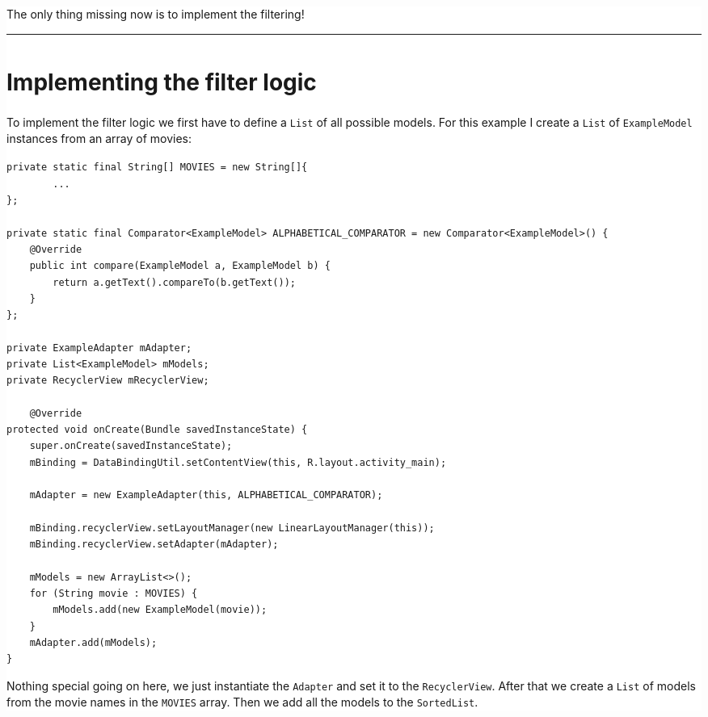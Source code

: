 The only thing missing now is to implement the filtering!




---


Implementing the filter logic
=============================


To implement the filter logic we first have to define a `List` of all possible models. For this example I create a `List` of `ExampleModel` instances from an array of movies:



```
private static final String[] MOVIES = new String[]{
        ...
};

private static final Comparator<ExampleModel> ALPHABETICAL_COMPARATOR = new Comparator<ExampleModel>() {
    @Override
    public int compare(ExampleModel a, ExampleModel b) {
        return a.getText().compareTo(b.getText());
    }
};

private ExampleAdapter mAdapter;
private List<ExampleModel> mModels;
private RecyclerView mRecyclerView;

    @Override
protected void onCreate(Bundle savedInstanceState) {
    super.onCreate(savedInstanceState);
    mBinding = DataBindingUtil.setContentView(this, R.layout.activity_main);

    mAdapter = new ExampleAdapter(this, ALPHABETICAL_COMPARATOR);

    mBinding.recyclerView.setLayoutManager(new LinearLayoutManager(this));
    mBinding.recyclerView.setAdapter(mAdapter);

    mModels = new ArrayList<>();
    for (String movie : MOVIES) {
        mModels.add(new ExampleModel(movie));
    }
    mAdapter.add(mModels);
}

```

Nothing special going on here, we just instantiate the `Adapter` and set it to the `RecyclerView`. After that we create a `List` of models from the movie names in the `MOVIES` array. Then we add all the models to the `SortedList`.

